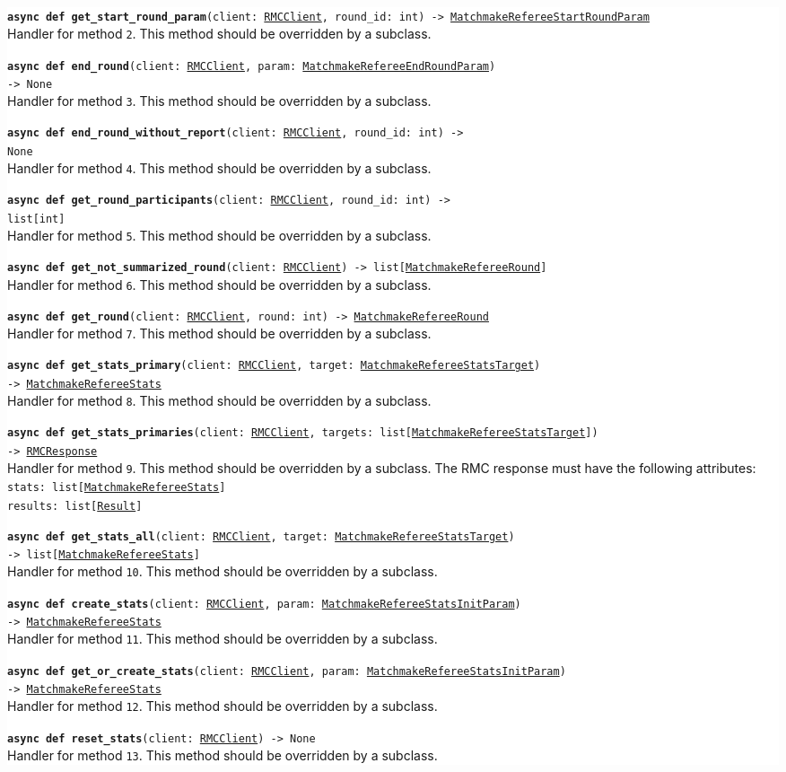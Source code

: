 <code>**async def get_start_round_param**(client: [RMCClient](rmc.md#rmcclient), round_id: int) -> [MatchmakeRefereeStartRoundParam](#matchmakerefereestartroundparam)</code><br>
<span class="docs">Handler for method `2`. This method should be overridden by a subclass.</span>

<code>**async def end_round**(client: [RMCClient](rmc.md#rmcclient), param: [MatchmakeRefereeEndRoundParam](#matchmakerefereeendroundparam)) -> None</code><br>
<span class="docs">Handler for method `3`. This method should be overridden by a subclass.</span>

<code>**async def end_round_without_report**(client: [RMCClient](rmc.md#rmcclient), round_id: int) -> None</code><br>
<span class="docs">Handler for method `4`. This method should be overridden by a subclass.</span>

<code>**async def get_round_participants**(client: [RMCClient](rmc.md#rmcclient), round_id: int) -> list[int]</code><br>
<span class="docs">Handler for method `5`. This method should be overridden by a subclass.</span>

<code>**async def get_not_summarized_round**(client: [RMCClient](rmc.md#rmcclient)) -> list[[MatchmakeRefereeRound](#matchmakerefereeround)]</code><br>
<span class="docs">Handler for method `6`. This method should be overridden by a subclass.</span>

<code>**async def get_round**(client: [RMCClient](rmc.md#rmcclient), round: int) -> [MatchmakeRefereeRound](#matchmakerefereeround)</code><br>
<span class="docs">Handler for method `7`. This method should be overridden by a subclass.</span>

<code>**async def get_stats_primary**(client: [RMCClient](rmc.md#rmcclient), target: [MatchmakeRefereeStatsTarget](#matchmakerefereestatstarget)) -> [MatchmakeRefereeStats](#matchmakerefereestats)</code><br>
<span class="docs">Handler for method `8`. This method should be overridden by a subclass.</span>

<code>**async def get_stats_primaries**(client: [RMCClient](rmc.md#rmcclient), targets: list[[MatchmakeRefereeStatsTarget](#matchmakerefereestatstarget)]) -> [RMCResponse](common.md)</code><br>
<span class="docs">Handler for method `9`. This method should be overridden by a subclass. The RMC response must have the following attributes:<br>
<span class="docs">
<code>stats: list[[MatchmakeRefereeStats](#matchmakerefereestats)]</code><br>
<code>results: list[[Result](common.md#result)]</code><br>
</span>
</span>

<code>**async def get_stats_all**(client: [RMCClient](rmc.md#rmcclient), target: [MatchmakeRefereeStatsTarget](#matchmakerefereestatstarget)) -> list[[MatchmakeRefereeStats](#matchmakerefereestats)]</code><br>
<span class="docs">Handler for method `10`. This method should be overridden by a subclass.</span>

<code>**async def create_stats**(client: [RMCClient](rmc.md#rmcclient), param: [MatchmakeRefereeStatsInitParam](#matchmakerefereestatsinitparam)) -> [MatchmakeRefereeStats](#matchmakerefereestats)</code><br>
<span class="docs">Handler for method `11`. This method should be overridden by a subclass.</span>

<code>**async def get_or_create_stats**(client: [RMCClient](rmc.md#rmcclient), param: [MatchmakeRefereeStatsInitParam](#matchmakerefereestatsinitparam)) -> [MatchmakeRefereeStats](#matchmakerefereestats)</code><br>
<span class="docs">Handler for method `12`. This method should be overridden by a subclass.</span>

<code>**async def reset_stats**(client: [RMCClient](rmc.md#rmcclient)) -> None</code><br>
<span class="docs">Handler for method `13`. This method should be overridden by a subclass.</span>
